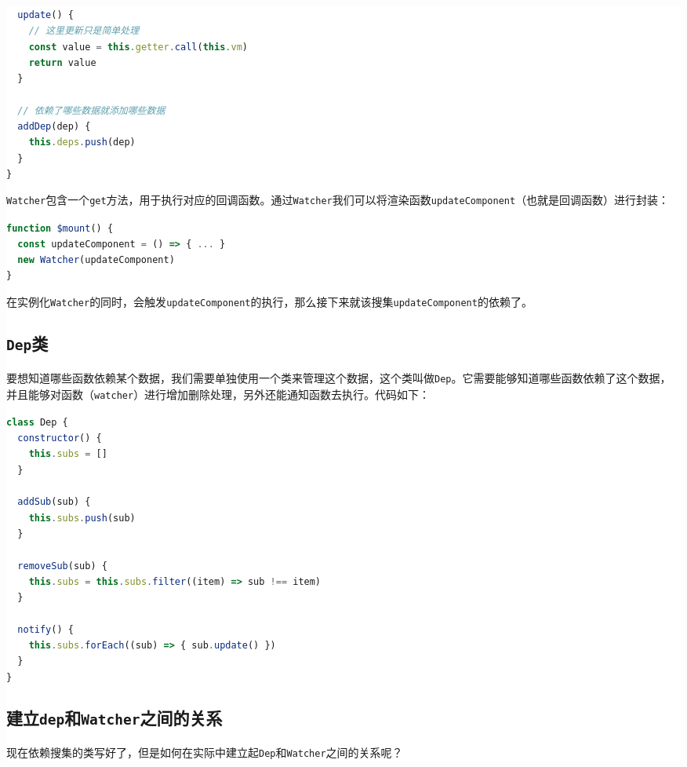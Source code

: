 ```javascript
  update() {
    // 这里更新只是简单处理
    const value = this.getter.call(this.vm)
    return value
  }

  // 依赖了哪些数据就添加哪些数据
  addDep(dep) {
    this.deps.push(dep)
  }
}
```

`Watcher`包含一个`get`方法，用于执行对应的回调函数。通过`Watcher`我们可以将渲染函数`updateComponent`（也就是回调函数）进行封装：

```javascript
function $mount() {
  const updateComponent = () => { ... }
  new Watcher(updateComponent)
}
```

在实例化`Watcher`的同时，会触发`updateComponent`的执行，那么接下来就该搜集`updateComponent`的依赖了。

## `Dep`类

要想知道哪些函数依赖某个数据，我们需要单独使用一个类来管理这个数据，这个类叫做`Dep`。它需要能够知道哪些函数依赖了这个数据，并且能够对函数（`watcher`）进行增加删除处理，另外还能通知函数去执行。代码如下：

```javascript
class Dep {
  constructor() {
  	this.subs = []
  }
  
  addSub(sub) {
    this.subs.push(sub)
  }
  
  removeSub(sub) {
    this.subs = this.subs.filter((item) => sub !== item)
  }
  
  notify() {
  	this.subs.forEach((sub) => { sub.update() })
  }
}
```



## 建立`dep`和`Watcher`之间的关系

现在依赖搜集的类写好了，但是如何在实际中建立起`Dep`和`Watcher`之间的关系呢？
